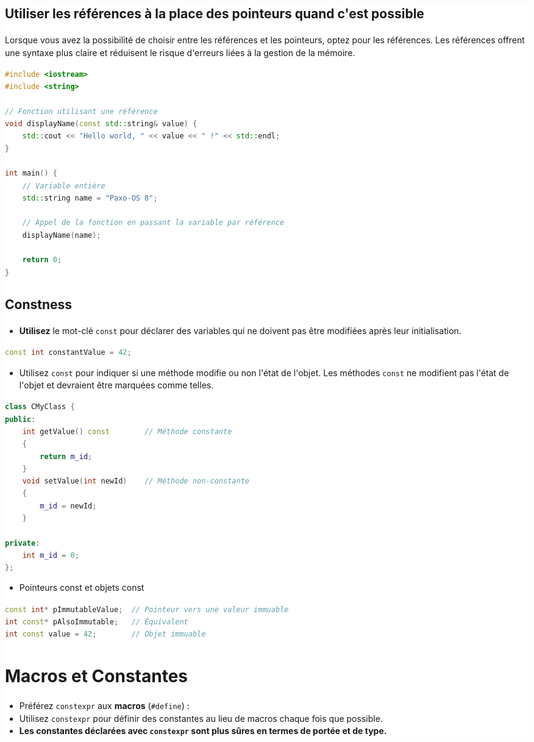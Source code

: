## Utiliser les références à la place des pointeurs quand c'est possible
Lorsque vous avez la possibilité de choisir entre les références et les
pointeurs, optez pour les références. Les références offrent une syntaxe plus
claire et réduisent le risque d'erreurs liées à la gestion de la mémoire.
```c++
#include <iostream>
#include <string>

// Fonction utilisant une référence
void displayName(const std::string& value) {
    std::cout << "Hello world, " << value << " !" << std::endl;
}

int main() {
    // Variable entière
    std::string name = "Paxo-OS 8";

    // Appel de la fonction en passant la variable par référence
    displayName(name);

    return 0;
}
```
## Constness
- **Utilisez** le mot-clé `const` pour déclarer des variables qui ne doivent
pas être modifiées après leur initialisation.
```c++
const int constantValue = 42;
```
- Utilisez `const` pour indiquer si une méthode modifie
ou non l'état de l'objet. Les méthodes `const` ne modifient pas l'état de
l'objet et devraient être marquées comme telles.
```c++
class CMyClass {
public:
    int getValue() const        // Méthode constante
    {
        return m_id;
    }
    void setValue(int newId)    // Méthode non-constante
    {
        m_id = newId;
    }

private:
    int m_id = 0;
};
```
- Pointeurs const et objets const
```c++
const int* pImmutableValue;  // Pointeur vers une valeur immuable
int const* pAlsoImmutable;   // Équivalent
int const value = 42;        // Objet immuable
```
# Macros et Constantes
- Préférez `constexpr` aux **macros** (`#define`) :
-  Utilisez `constexpr` pour définir des constantes au
lieu de macros chaque fois que possible.
- **Les constantes déclarées avec `constexpr` sont plus
sûres en termes de portée et de type.**
```c++
```